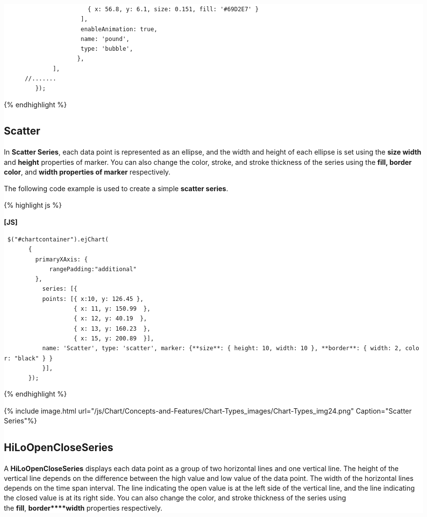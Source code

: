                             { x: 56.8, y: 6.1, size: 0.151, fill: '#69D2E7' }
                          ],
                          enableAnimation: true,           
                          name: 'pound',
                          type: 'bubble',
                         },
                  ],
          //.......
             });


{% endhighlight %}

## Scatter

In **Scatter Series**, each data point is represented as an ellipse, and the width and height of each ellipse is set using the **size width** and **height** properties of marker. You can also change the color, stroke, and stroke thickness of the series using the **fill, border color**, and **width properties of marker** respectively.

The following code example is used to create a simple **scatter series**.

{% highlight js %}

**[JS]**

     $("#chartcontainer").ejChart(
           {
             primaryXAxis: {
                 rangePadding:"additional"
             },
               series: [{
               points: [{ x:10, y: 126.45 },
                        { x: 11, y: 150.99  },
                        { x: 12, y: 40.19  },
                        { x: 13, y: 160.23  },
                        { x: 15, y: 200.89  }],
               name: 'Scatter', type: 'scatter', marker: {**size**: { height: 10, width: 10 }, **border**: { width: 2, color: "black" } }
               }],
           });



{% endhighlight %}



{% include image.html url="/js/Chart/Concepts-and-Features/Chart-Types_images/Chart-Types_img24.png" Caption="Scatter Series"%}

## HiLoOpenCloseSeries 

A **HiLoOpenCloseSeries** displays each data point as a group of two horizontal lines and one vertical line. The height of the vertical line depends on the difference between the high value and low value of the data point. The width of the horizontal lines depends on the time span interval. The line indicating the open value is at the left side of the vertical line, and the line indicating the closed value is at its right side. You can also change the color, and stroke thickness of the series using the **fill**, **border****width** properties respectively.
